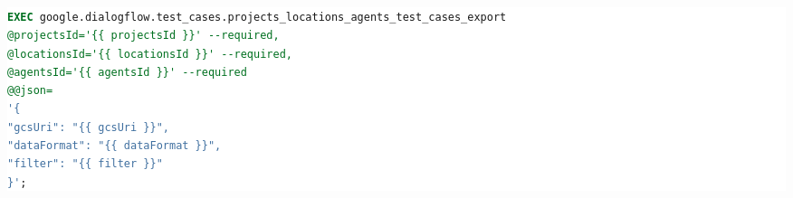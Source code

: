 ```sql
EXEC google.dialogflow.test_cases.projects_locations_agents_test_cases_export 
@projectsId='{{ projectsId }}' --required, 
@locationsId='{{ locationsId }}' --required, 
@agentsId='{{ agentsId }}' --required 
@@json=
'{
"gcsUri": "{{ gcsUri }}", 
"dataFormat": "{{ dataFormat }}", 
"filter": "{{ filter }}"
}';
```
</TabItem>
</Tabs>
